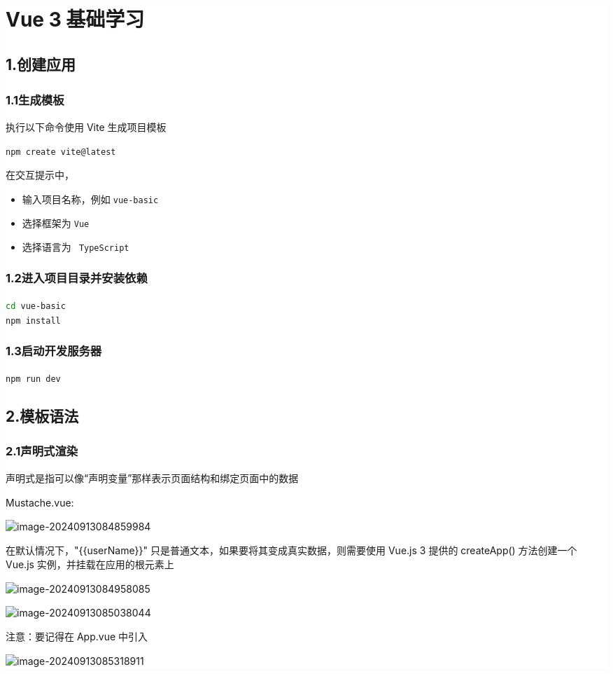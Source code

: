 # Vue 3 基础学习

## 1.创建应用

### 1.1生成模板

执行以下命令使用 Vite 生成项目模板

```bash
npm create vite@latest
```

在交互提示中，

- 输入项目名称，例如 `vue-basic`

- 选择框架为 `Vue`

- 选择语言为 ` TypeScript`

### 1.2进入项目目录并安装依赖

```bash
cd vue-basic
npm install
```

### 1.3启动开发服务器

```bash
npm run dev
```

## 2.模板语法

### 2.1声明式渲染

声明式是指可以像“声明变量”那样表示⻚面结构和绑定⻚面中的数据

Mustache.vue:

![image-20240913084859984](https://yeluzi-pic-go.oss-cn-hangzhou.aliyuncs.com/md/202410091730112.png)

在默认情况下，"{{userName}}" 只是普通文本，如果要将其变成真实数据，则需要使用 Vue.js 3 提供的 createApp() 方法创建一个 Vue.js 实例，并挂载在应用的根元素上

![image-20240913084958085](https://yeluzi-pic-go.oss-cn-hangzhou.aliyuncs.com/md/202410091730354.png)

![image-20240913085038044](https://yeluzi-pic-go.oss-cn-hangzhou.aliyuncs.com/md/202410091730264.png)

注意：要记得在 App.vue 中引入

![image-20240913085318911](https://yeluzi-pic-go.oss-cn-hangzhou.aliyuncs.com/md/202410091730824.png)
